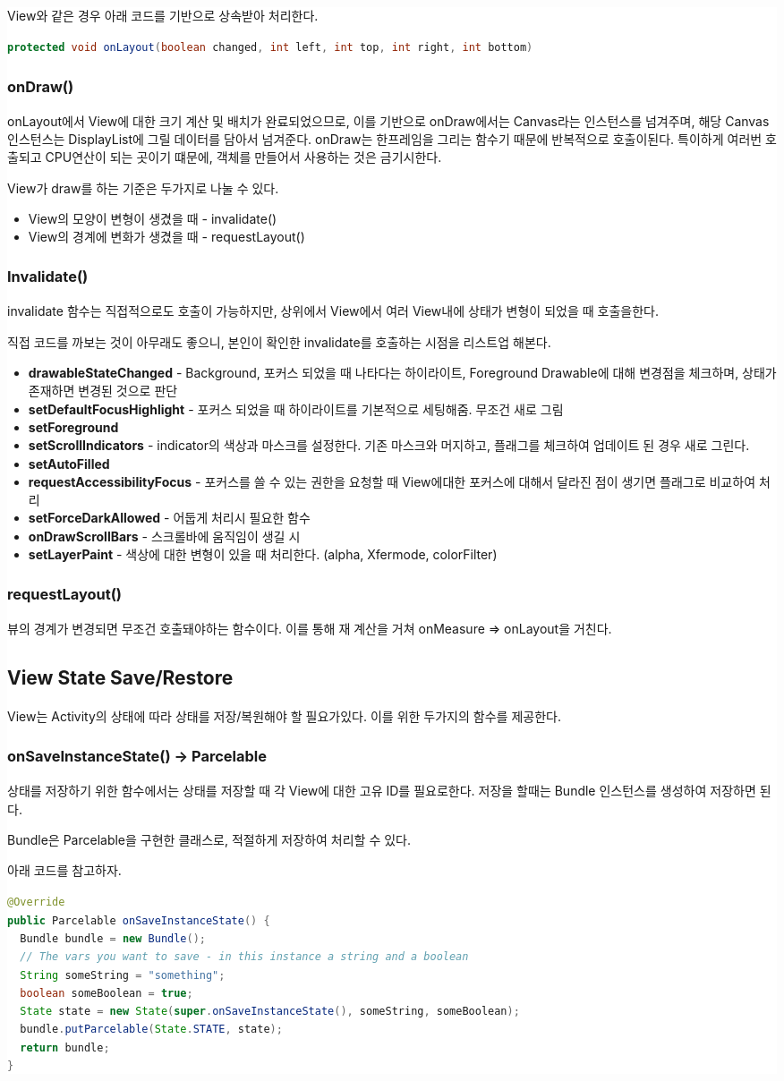 View와 같은 경우 아래 코드를 기반으로 상속받아 처리한다.

```java
protected void onLayout(boolean changed, int left, int top, int right, int bottom)
```



### onDraw()

onLayout에서 View에 대한 크기 계산 및 배치가 완료되었으므로, 이를 기반으로 onDraw에서는 Canvas라는 인스턴스를 넘겨주며, 해당 Canvas 인스턴스는 DisplayList에 그릴 데이터를 담아서 넘겨준다. onDraw는 한프레임을 그리는 함수기 때문에 반복적으로 호출이된다. 특이하게 여러번 호출되고 CPU연산이 되는 곳이기 떄문에, 객체를 만들어서 사용하는 것은 금기시한다.

View가 draw를 하는 기준은 두가지로 나눌 수 있다.

- View의 모양이 변형이 생겼을 때 - invalidate()
- View의 경계에 변화가 생겼을 때 - requestLayout()

### Invalidate()

invalidate 함수는 직접적으로도 호출이 가능하지만, 상위에서 View에서 여러 View내에 상태가 변형이 되었을 때 호출을한다.

직접 코드를 까보는 것이 아무래도 좋으니, 본인이 확인한 invalidate를 호출하는 시점을 리스트업 해본다.

- **drawableStateChanged** - Background, 포커스 되었을 때 나타다는 하이라이트, Foreground Drawable에 대해 변경점을 체크하며, 상태가 존재하면 변경된 것으로 판단
- **setDefaultFocusHighlight** - 포커스 되었을 때 하이라이트를 기본적으로 세팅해줌. 무조건 새로 그림
- **setForeground**
- **setScrollIndicators** - indicator의 색상과 마스크를 설정한다. 기존 마스크와 머지하고, 플래그를 체크하여 업데이트 된 경우 새로 그린다.
- **setAutoFilled**
- **requestAccessibilityFocus** - 포커스를 쓸 수 있는 권한을 요청할 때  View에대한 포커스에 대해서 달라진 점이 생기면 플래그로 비교하여 처리
- **setForceDarkAllowed** - 어둡게 처리시 필요한 함수
- **onDrawScrollBars** - 스크롤바에 움직임이 생길 시
- **setLayerPaint** - 색상에 대한 변형이 있을 때 처리한다. (alpha, Xfermode, colorFilter)

### requestLayout()

뷰의 경계가 변경되면 무조건 호출돼야하는 함수이다. 이를 통해 재 계산을 거쳐 onMeasure => onLayout을 거친다.

## View State Save/Restore

View는 Activity의 상태에 따라 상태를 저장/복원해야 할 필요가있다. 이를 위한 두가지의 함수를 제공한다.

### onSaveInstanceState() -> Parcelable

상태를 저장하기 위한 함수에서는 상태를 저장할 때 각 View에 대한 고유 ID를 필요로한다. 저장을 할때는 Bundle 인스턴스를 생성하여 저장하면 된다.

Bundle은 Parcelable을 구현한 클래스로, 적절하게 저장하여 처리할 수 있다.

아래 코드를 참고하자.

```java
@Override
public Parcelable onSaveInstanceState() {
  Bundle bundle = new Bundle();
  // The vars you want to save - in this instance a string and a boolean
  String someString = "something";
  boolean someBoolean = true;
  State state = new State(super.onSaveInstanceState(), someString, someBoolean);
  bundle.putParcelable(State.STATE, state);
  return bundle;
}
```
